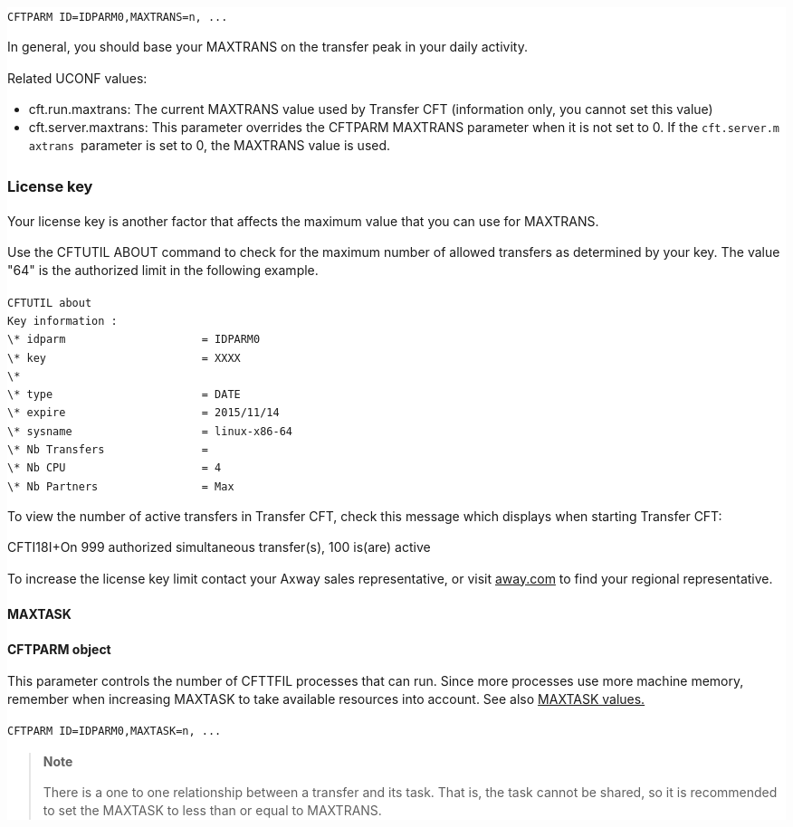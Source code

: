 ```
CFTPARM ID=IDPARM0,MAXTRANS=n, ...
```

In general, you should base your MAXTRANS on the transfer peak in your daily activity.

Related UCONF values:

-   cft.run.maxtrans: The current MAXTRANS value used by Transfer CFT (information only, you cannot set this value)
-   cft.server.maxtrans: This parameter overrides the CFTPARM MAXTRANS parameter when it is not set to 0. If the `cft.server.maxtrans `parameter is set to 0, the MAXTRANS value is used.

<span id="License"></span>

### License key

Your license key is another factor that affects  the maximum value that you can use for MAXTRANS.

Use the CFTUTIL ABOUT command to check for the maximum number of allowed transfers as determined by your key. The value "64" is the authorized limit in the following example.

```
CFTUTIL about
Key information :
\* idparm                     = IDPARM0
\* key                        = XXXX
\*
\* type                       = DATE
\* expire                     = 2015/11/14
\* sysname                    = linux-x86-64
\* Nb Transfers               =
\* Nb CPU                     = 4
\* Nb Partners                = Max
```

To view the number of active transfers in Transfer CFT, check this message which displays when starting Transfer CFT:

CFTI18I+On 999 authorized simultaneous transfer(s), 100 is(are) active

To increase the license key limit contact your Axway sales representative, or visit [away.com](https://www.axway.com/) to find  your regional representative.

#### MAXTASK

**CFTPARM object**

This parameter controls the number of CFTTFIL processes that can run. Since more processes use more machine memory, remember when increasing MAXTASK to take available resources into account. See also [MAXTASK values.](../../c_intro_userinterfaces/command_summary/parameter_intro/maxtask)

```
CFTPARM ID=IDPARM0,MAXTASK=n, ...
```

> **Note**
>
> There is a one to one relationship between a transfer and its task. That is, the task cannot be shared, so it is recommended to set the MAXTASK to less than or equal to MAXTRANS.
